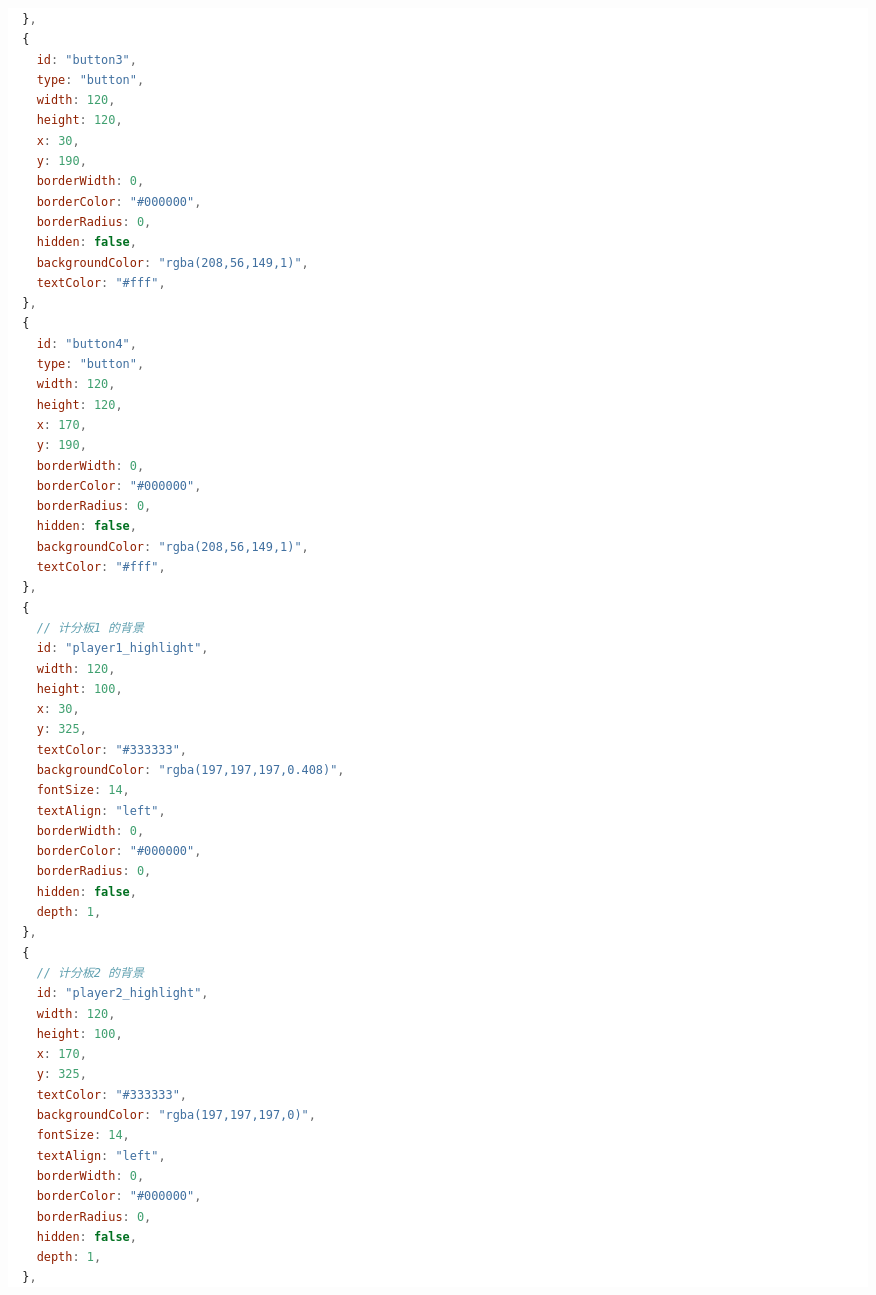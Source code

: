 ```js
  },
  {
    id: "button3",
    type: "button",
    width: 120,
    height: 120,
    x: 30,
    y: 190,
    borderWidth: 0,
    borderColor: "#000000",
    borderRadius: 0,
    hidden: false,
    backgroundColor: "rgba(208,56,149,1)",
    textColor: "#fff",
  },
  {
    id: "button4",
    type: "button",
    width: 120,
    height: 120,
    x: 170,
    y: 190,
    borderWidth: 0,
    borderColor: "#000000",
    borderRadius: 0,
    hidden: false,
    backgroundColor: "rgba(208,56,149,1)",
    textColor: "#fff",
  },
  {
    // 计分板1 的背景
    id: "player1_highlight",
    width: 120,
    height: 100,
    x: 30,
    y: 325,
    textColor: "#333333",
    backgroundColor: "rgba(197,197,197,0.408)",
    fontSize: 14,
    textAlign: "left",
    borderWidth: 0,
    borderColor: "#000000",
    borderRadius: 0,
    hidden: false,
    depth: 1,
  },
  {
    // 计分板2 的背景
    id: "player2_highlight",
    width: 120,
    height: 100,
    x: 170,
    y: 325,
    textColor: "#333333",
    backgroundColor: "rgba(197,197,197,0)",
    fontSize: 14,
    textAlign: "left",
    borderWidth: 0,
    borderColor: "#000000",
    borderRadius: 0,
    hidden: false,
    depth: 1,
  },
```